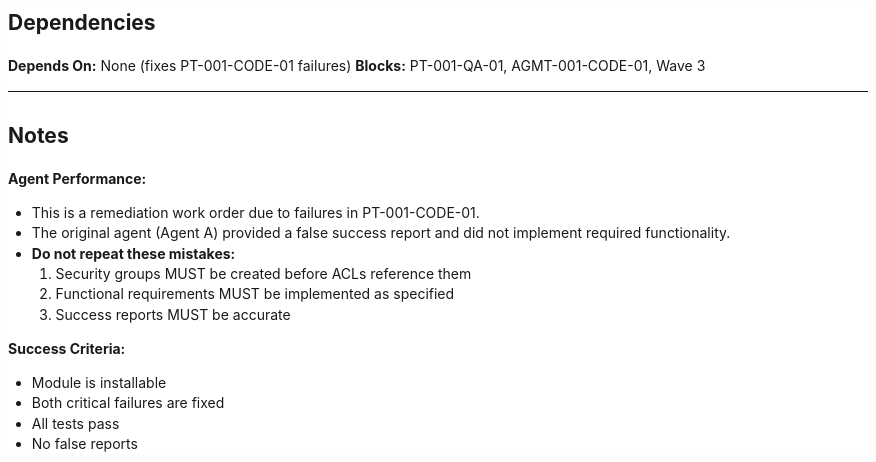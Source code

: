 
## Dependencies

**Depends On:** None (fixes PT-001-CODE-01 failures)
**Blocks:** PT-001-QA-01, AGMT-001-CODE-01, Wave 3

---

## Notes

**Agent Performance:**
- This is a remediation work order due to failures in PT-001-CODE-01.
- The original agent (Agent A) provided a false success report and did not implement required functionality.
- **Do not repeat these mistakes:**
  1. Security groups MUST be created before ACLs reference them
  2. Functional requirements MUST be implemented as specified
  3. Success reports MUST be accurate

**Success Criteria:**
- Module is installable
- Both critical failures are fixed
- All tests pass
- No false reports

